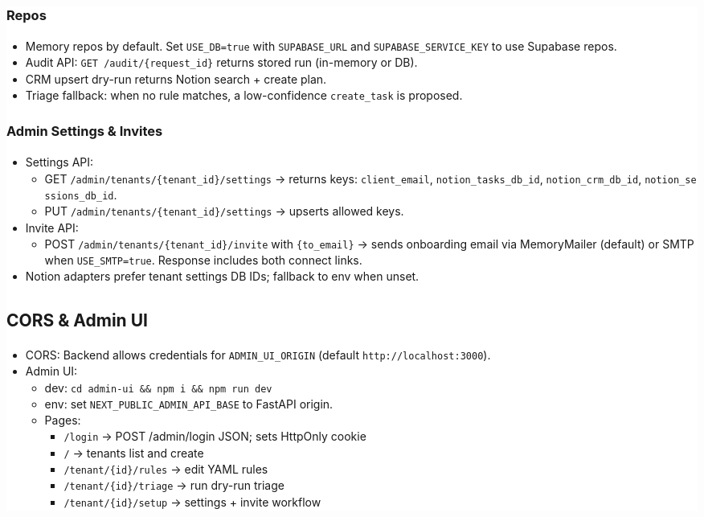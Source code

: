 ### Repos

- Memory repos by default. Set `USE_DB=true` with `SUPABASE_URL` and `SUPABASE_SERVICE_KEY` to use Supabase repos.
- Audit API: `GET /audit/{request_id}` returns stored run (in-memory or DB).
- CRM upsert dry-run returns Notion search + create plan.
- Triage fallback: when no rule matches, a low-confidence `create_task` is proposed.

### Admin Settings & Invites

- Settings API:
  - GET `/admin/tenants/{tenant_id}/settings` → returns keys: `client_email`, `notion_tasks_db_id`, `notion_crm_db_id`, `notion_sessions_db_id`.
  - PUT `/admin/tenants/{tenant_id}/settings` → upserts allowed keys.
- Invite API:
  - POST `/admin/tenants/{tenant_id}/invite` with `{to_email}` → sends onboarding email via MemoryMailer (default) or SMTP when `USE_SMTP=true`. Response includes both connect links.
- Notion adapters prefer tenant settings DB IDs; fallback to env when unset.

## CORS & Admin UI

- CORS: Backend allows credentials for `ADMIN_UI_ORIGIN` (default `http://localhost:3000`).
- Admin UI:
  - dev: `cd admin-ui && npm i && npm run dev`
  - env: set `NEXT_PUBLIC_ADMIN_API_BASE` to FastAPI origin.
  - Pages:
    - `/login` → POST /admin/login JSON; sets HttpOnly cookie
    - `/` → tenants list and create
    - `/tenant/{id}/rules` → edit YAML rules
    - `/tenant/{id}/triage` → run dry-run triage
    - `/tenant/{id}/setup` → settings + invite workflow

